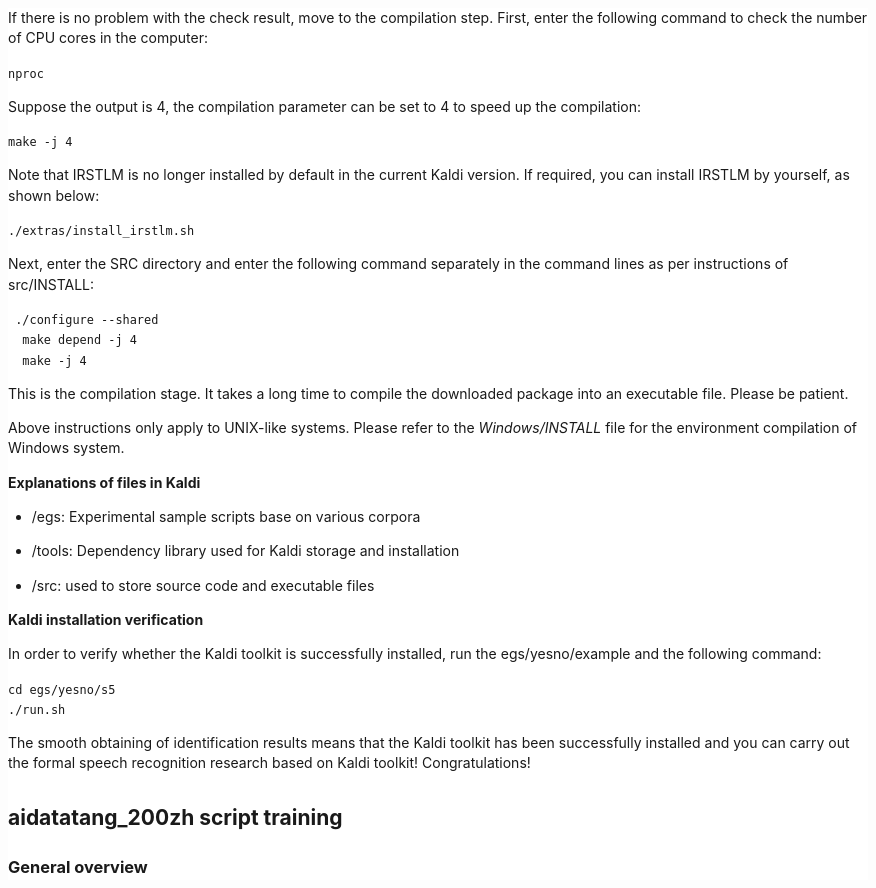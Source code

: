 If there is no problem with the check result, move to the compilation step. First, enter the following command to check the number of CPU cores in the computer:

```shell
nproc
```

Suppose the output is 4, the compilation parameter can be set to 4 to speed up the compilation:

```shell
make -j 4
```

Note that IRSTLM is no longer installed by default in the current Kaldi version. If required, you can install IRSTLM by yourself, as shown below:

```shell
./extras/install_irstlm.sh 
```

Next, enter the SRC directory and enter the following command separately in the command lines as per instructions of src/INSTALL:

```shell
 ./configure --shared
  make depend -j 4
  make -j 4
```

This is the compilation stage. It takes a long time to compile the downloaded package into an executable file. Please be patient.

Above instructions only apply to UNIX-like systems. Please refer to the *Windows/INSTALL* file for the environment compilation of Windows system.

**Explanations of files in Kaldi**

- /egs: Experimental sample scripts base on various corpora

- /tools: Dependency library used for Kaldi storage and installation

- /src: used to store source code and executable files

**Kaldi installation verification**

In order to verify whether the Kaldi toolkit is successfully installed, run the egs/yesno/example and the following command:

```shell
cd egs/yesno/s5
./run.sh
```

The smooth obtaining of identification results means that the Kaldi toolkit has been successfully installed and you can carry out the formal speech recognition research based on Kaldi toolkit! Congratulations!

## aidatatang_200zh script training

### General overview
